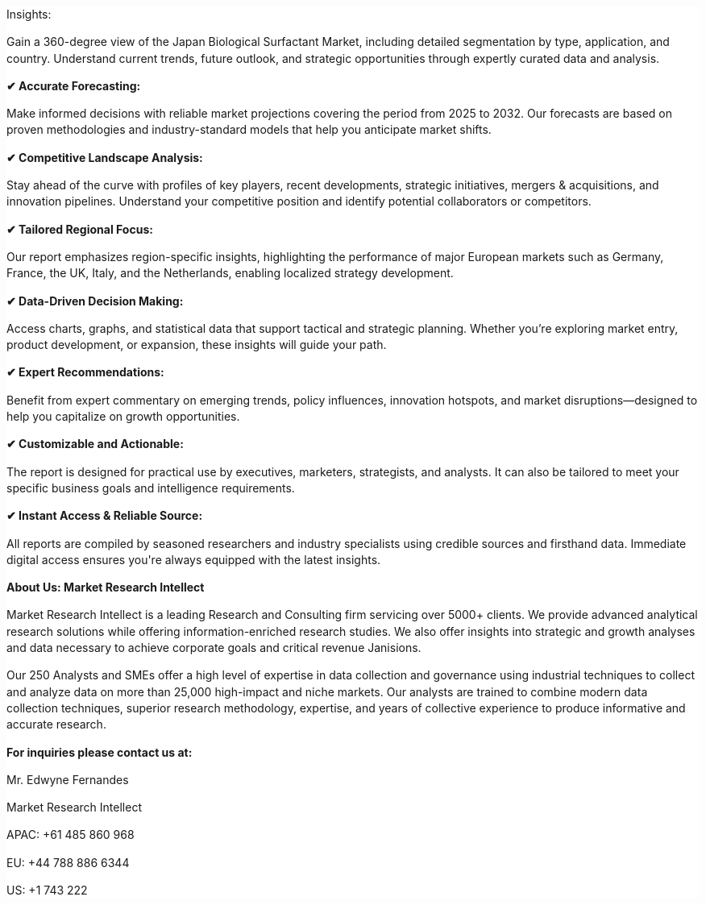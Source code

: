 Insights:</strong></p><p>Gain a 360-degree view of the Japan Biological Surfactant Market, including detailed segmentation by type, application, and country. Understand current trends, future outlook, and strategic opportunities through expertly curated data and analysis.</p><p><strong>✔ Accurate Forecasting:</strong></p><p>Make informed decisions with reliable market projections covering the period from 2025 to 2032. Our forecasts are based on proven methodologies and industry-standard models that help you anticipate market shifts.</p><p><strong>✔ Competitive Landscape Analysis:</strong></p><p>Stay ahead of the curve with profiles of key players, recent developments, strategic initiatives, mergers &amp; acquisitions, and innovation pipelines. Understand your competitive position and identify potential collaborators or competitors.</p><p><strong>✔ Tailored Regional Focus:</strong></p><p>Our report emphasizes region-specific insights, highlighting the performance of major European markets such as Germany, France, the UK, Italy, and the Netherlands, enabling localized strategy development.</p><p><strong>✔ Data-Driven Decision Making:</strong></p><p>Access charts, graphs, and statistical data that support tactical and strategic planning. Whether you&rsquo;re exploring market entry, product development, or expansion, these insights will guide your path.</p><p><strong>✔ Expert Recommendations:</strong></p><p>Benefit from expert commentary on emerging trends, policy influences, innovation hotspots, and market disruptions&mdash;designed to help you capitalize on growth opportunities.</p><p><strong>✔ Customizable and Actionable:</strong></p><p>The report is designed for practical use by executives, marketers, strategists, and analysts. It can also be tailored to meet your specific business goals and intelligence requirements.</p><p><strong>✔ Instant Access &amp; Reliable Source:</strong></p><p>All reports are compiled by seasoned researchers and industry specialists using credible sources and firsthand data. Immediate digital access ensures you're always equipped with the latest insights.</p><p><strong><span class="font-[700]">About Us: Market Research Intellect</span></strong></p><p><span class="">Market Research Intellect is a leading Research and Consulting firm servicing over 5000+ clients. We provide advanced analytical research solutions while offering information-enriched research studies.&nbsp;</span>We also offer insights into strategic and growth analyses and data necessary to achieve corporate goals and critical revenue Janisions.</p><p><span class="">Our 250 Analysts and SMEs offer a high level of expertise in data collection and governance using industrial techniques to collect and analyze data on more than 25,000 high-impact and niche markets. Our analysts are trained to combine modern data collection techniques, superior research methodology, expertise, and years of collective experience to produce informative and accurate research.</span></p><p><strong>For inquiries please contact us at:</strong></p><p>Mr. Edwyne Fernandes</p><p>Market Research Intellect</p><p>APAC: +61 485 860 968</p><p>EU: +44 788 886 6344</p><p>US: +1 743 222
